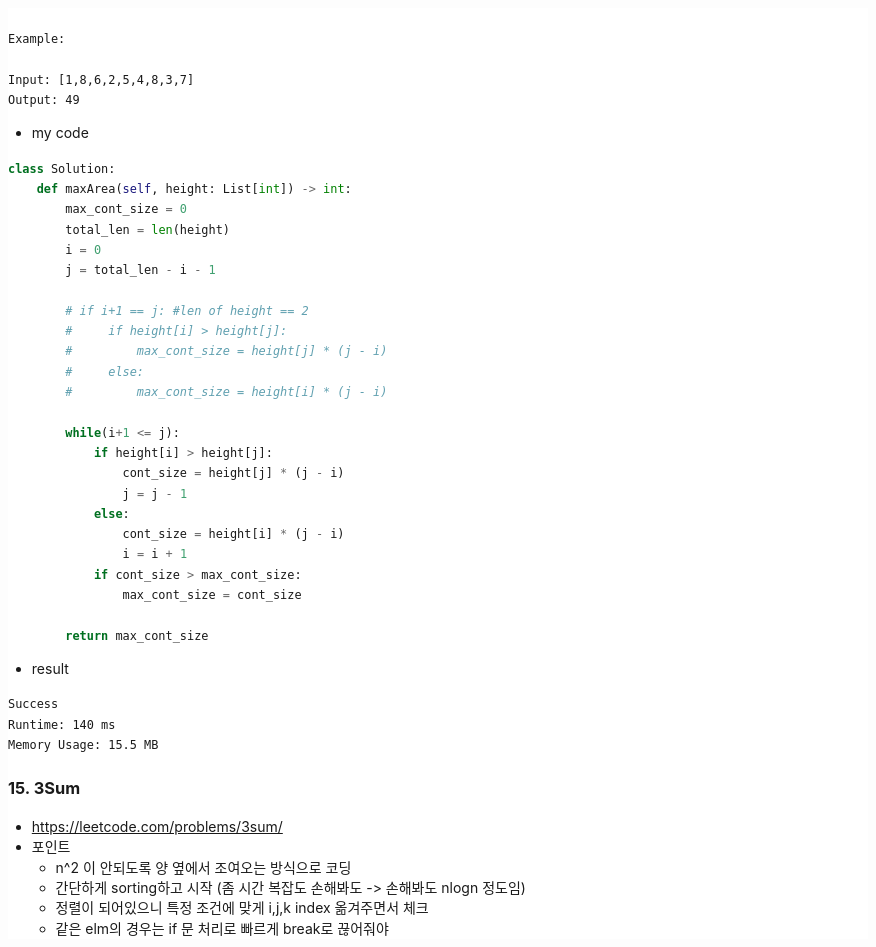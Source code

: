 ```

Example:

Input: [1,8,6,2,5,4,8,3,7]
Output: 49
```

- my code

```python
class Solution:
    def maxArea(self, height: List[int]) -> int:
        max_cont_size = 0
        total_len = len(height)
        i = 0        
        j = total_len - i - 1

        # if i+1 == j: #len of height == 2
        #     if height[i] > height[j]:
        #         max_cont_size = height[j] * (j - i)
        #     else:
        #         max_cont_size = height[i] * (j - i)

        while(i+1 <= j):                        
            if height[i] > height[j]:
                cont_size = height[j] * (j - i)
                j = j - 1
            else:
                cont_size = height[i] * (j - i)
                i = i + 1
            if cont_size > max_cont_size:
                max_cont_size = cont_size

        return max_cont_size

```

- result
```
Success
Runtime: 140 ms
Memory Usage: 15.5 MB
```

### 15. 3Sum
- https://leetcode.com/problems/3sum/
- 포인트
    - n^2 이 안되도록 양 옆에서 조여오는 방식으로 코딩
    - 간단하게 sorting하고 시작 (좀 시간 복잡도 손해봐도 -> 손해봐도 nlogn 정도임)
    - 정렬이 되어있으니 특정 조건에 맞게 i,j,k index 옮겨주면서 체크
    - 같은 elm의 경우는 if 문 처리로 빠르게 break로 끊어줘야    

